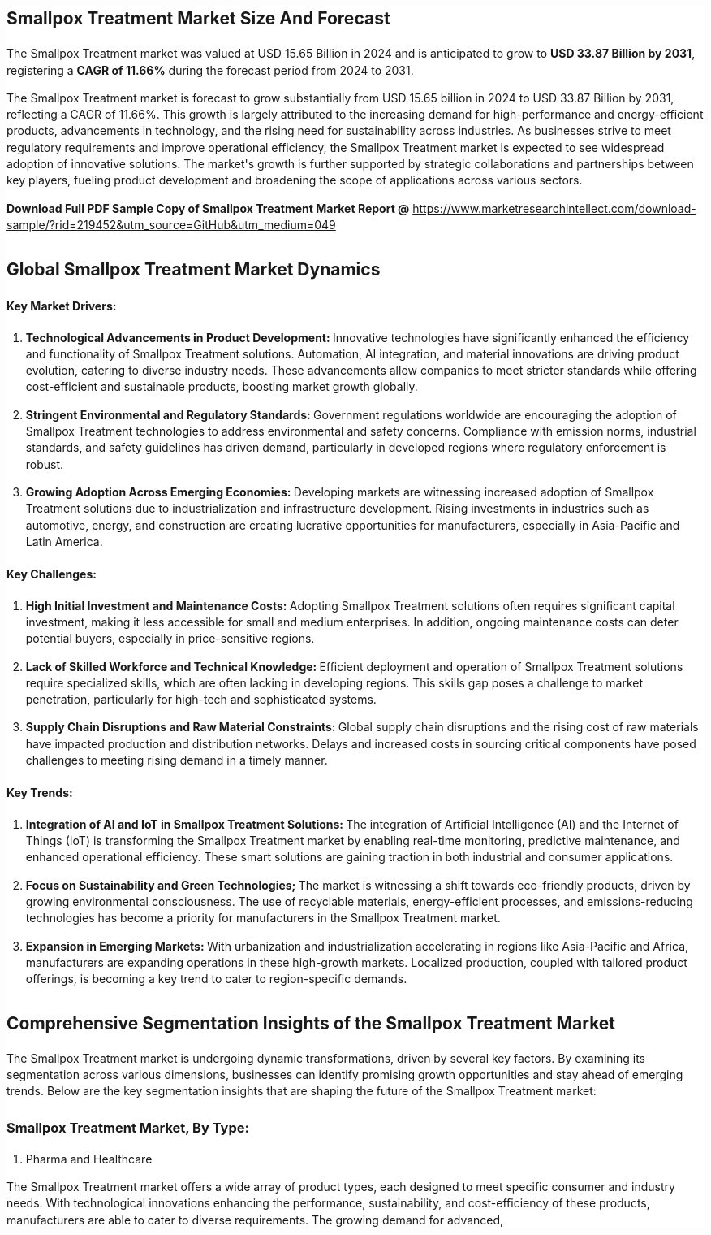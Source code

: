 <h2>Smallpox Treatment Market Size And Forecast</h2><p>The Smallpox Treatment market was valued at USD 15.65 Billion in 2024 and is anticipated to grow to <strong>USD 33.87 Billion by 2031</strong>, registering a <strong>CAGR of 11.66%</strong> during the forecast period from 2024 to 2031.</p><p>The Smallpox Treatment market is forecast to grow substantially from USD 15.65 billion in 2024 to USD 33.87 Billion by 2031, reflecting a CAGR of 11.66%. This growth is largely attributed to the increasing demand for high-performance and energy-efficient products, advancements in technology, and the rising need for sustainability across industries. As businesses strive to meet regulatory requirements and improve operational efficiency, the Smallpox Treatment market is expected to see widespread adoption of innovative solutions. The market's growth is further supported by strategic collaborations and partnerships between key players, fueling product development and broadening the scope of applications across various sectors.</p><p><strong>Download Full PDF Sample Copy of Smallpox Treatment Market Report @</strong>&nbsp;<a href="https://www.marketresearchintellect.com/download-sample/?rid=219452&amp;utm_source=GitHub&amp;utm_medium=049">https://www.marketresearchintellect.com/download-sample/?rid=219452&amp;utm_source=GitHub&amp;utm_medium=049</a></p><h2>Global Smallpox Treatment Market Dynamics</h2><h4><strong>Key Market Drivers:</strong></h4><ol><li><p><strong>Technological Advancements in Product Development:&nbsp;</strong>Innovative technologies have significantly enhanced the efficiency and functionality of Smallpox Treatment solutions. Automation, AI integration, and material innovations are driving product evolution, catering to diverse industry needs. These advancements allow companies to meet stricter standards while offering cost-efficient and sustainable products, boosting market growth globally.</p></li><li><p><strong>Stringent Environmental and Regulatory Standards:&nbsp;</strong>Government regulations worldwide are encouraging the adoption of Smallpox Treatment technologies to address environmental and safety concerns. Compliance with emission norms, industrial standards, and safety guidelines has driven demand, particularly in developed regions where regulatory enforcement is robust.</p></li><li><p><strong>Growing Adoption Across Emerging Economies:&nbsp;</strong>Developing markets are witnessing increased adoption of Smallpox Treatment solutions due to industrialization and infrastructure development. Rising investments in industries such as automotive, energy, and construction are creating lucrative opportunities for manufacturers, especially in Asia-Pacific and Latin America.</p></li></ol><h4><strong>Key Challenges:</strong></h4><ol><li><p><strong>High Initial Investment and Maintenance Costs:&nbsp;</strong>Adopting Smallpox Treatment solutions often requires significant capital investment, making it less accessible for small and medium enterprises. In addition, ongoing maintenance costs can deter potential buyers, especially in price-sensitive regions.</p></li><li><p><strong>Lack of Skilled Workforce and Technical Knowledge:&nbsp;</strong>Efficient deployment and operation of Smallpox Treatment solutions require specialized skills, which are often lacking in developing regions. This skills gap poses a challenge to market penetration, particularly for high-tech and sophisticated systems.</p></li><li><p><strong>Supply Chain Disruptions and Raw Material Constraints:&nbsp;</strong>Global supply chain disruptions and the rising cost of raw materials have impacted production and distribution networks. Delays and increased costs in sourcing critical components have posed challenges to meeting rising demand in a timely manner.</p></li></ol><h4><strong>Key Trends:</strong></h4><ol><li><p><strong>Integration of AI and IoT in Smallpox Treatment Solutions:&nbsp;</strong>The integration of Artificial Intelligence (AI) and the Internet of Things (IoT) is transforming the Smallpox Treatment market by enabling real-time monitoring, predictive maintenance, and enhanced operational efficiency. These smart solutions are gaining traction in both industrial and consumer applications.</p></li><li><p><strong>Focus on Sustainability and Green Technologies;&nbsp;</strong>The market is witnessing a shift towards eco-friendly products, driven by growing environmental consciousness. The use of recyclable materials, energy-efficient processes, and emissions-reducing technologies has become a priority for manufacturers in the Smallpox Treatment market.</p></li><li><p><strong>Expansion in Emerging Markets:&nbsp;</strong>With urbanization and industrialization accelerating in regions like Asia-Pacific and Africa, manufacturers are expanding operations in these high-growth markets. Localized production, coupled with tailored product offerings, is becoming a key trend to cater to region-specific demands.</p></li></ol><div class="article-main__content" data-test-id="publishing-text-block"><h2>Comprehensive Segmentation Insights of the Smallpox Treatment Market</h2><p>The Smallpox Treatment market is undergoing dynamic transformations, driven by several key factors. By examining its segmentation across various dimensions, businesses can identify promising growth opportunities and stay ahead of emerging trends. Below are the key segmentation insights that are shaping the future of the Smallpox Treatment market:</p><h3><strong>Smallpox Treatment Market, By Type:<br /></strong></h3><ol><li>Pharma and Healthcare</li></ol><p>The Smallpox Treatment market offers a wide array of product types, each designed to meet specific consumer and industry needs. With technological innovations enhancing the performance, sustainability, and cost-efficiency of these products, manufacturers are able to cater to diverse requirements. The growing demand for advanced,